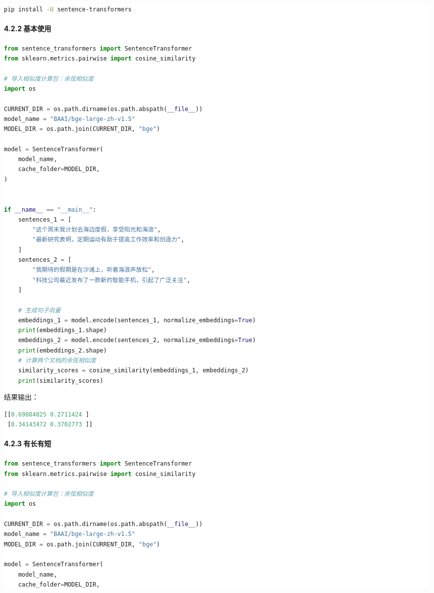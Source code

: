 ```bash
pip install -U sentence-transformers
```

#### 4.2.2 基本使用

```python
from sentence_transformers import SentenceTransformer
from sklearn.metrics.pairwise import cosine_similarity

# 导入相似度计算包：余弦相似度
import os

CURRENT_DIR = os.path.dirname(os.path.abspath(__file__))
model_name = "BAAI/bge-large-zh-v1.5"
MODEL_DIR = os.path.join(CURRENT_DIR, "bge")

model = SentenceTransformer(
    model_name,
    cache_folder=MODEL_DIR,
)


if __name__ == "__main__":
    sentences_1 = [
        "这个周末我计划去海边度假，享受阳光和海浪",
        "最新研究表明，定期运动有助于提高工作效率和创造力",
    ]
    sentences_2 = [
        "我期待的假期是在沙滩上，听着海浪声放松",
        "科技公司最近发布了一款新的智能手机，引起了广泛关注",
    ]

    # 生成句子向量
    embeddings_1 = model.encode(sentences_1, normalize_embeddings=True)
    print(embeddings_1.shape)
    embeddings_2 = model.encode(sentences_2, normalize_embeddings=True)
    print(embeddings_2.shape)
    # 计算两个文档的余弦相似度
    similarity_scores = cosine_similarity(embeddings_1, embeddings_2)
    print(similarity_scores)

```

结果输出：

```python
[[0.69884825 0.2711424 ]
 [0.34143472 0.3702773 ]]
```

#### 4.2.3 有长有短

```python
from sentence_transformers import SentenceTransformer
from sklearn.metrics.pairwise import cosine_similarity

# 导入相似度计算包：余弦相似度
import os

CURRENT_DIR = os.path.dirname(os.path.abspath(__file__))
model_name = "BAAI/bge-large-zh-v1.5"
MODEL_DIR = os.path.join(CURRENT_DIR, "bge")

model = SentenceTransformer(
    model_name,
    cache_folder=MODEL_DIR,
```